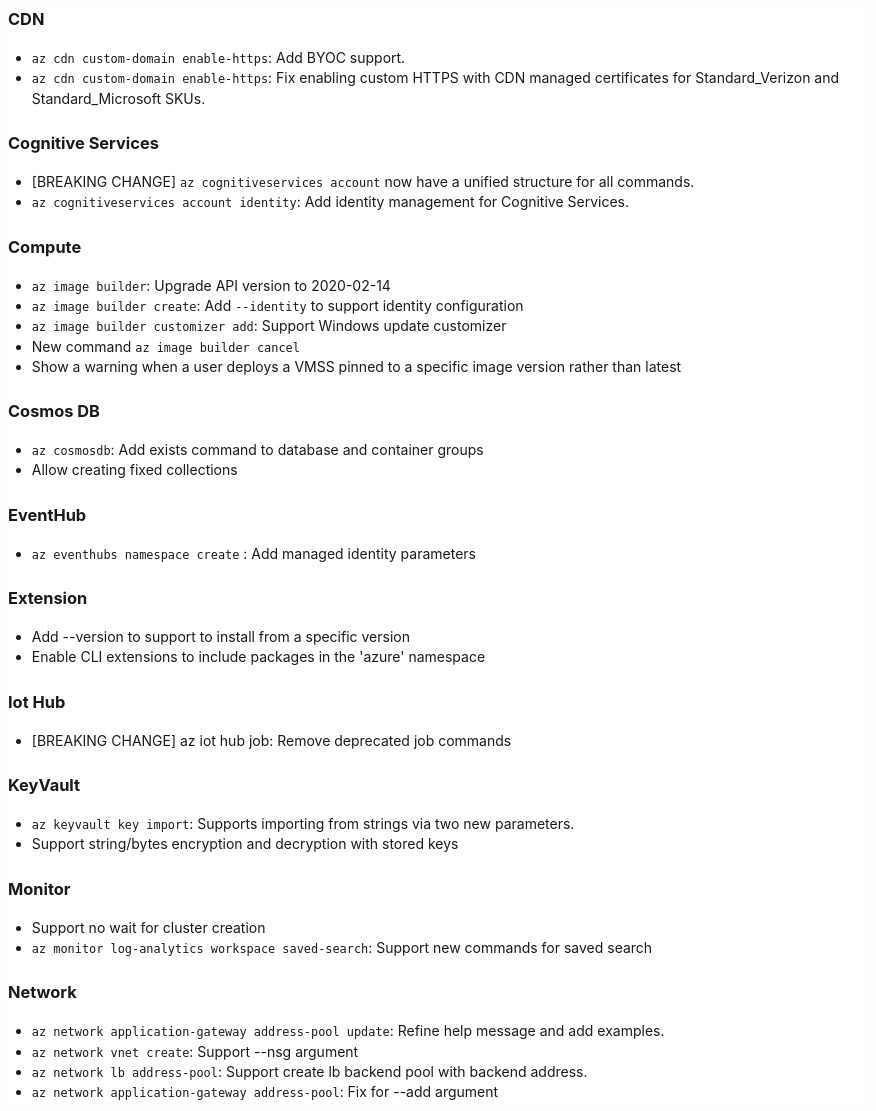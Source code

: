 ### CDN

* `az cdn custom-domain enable-https`: Add BYOC support.
* `az cdn custom-domain enable-https`: Fix enabling custom HTTPS with CDN managed certificates for Standard_Verizon and Standard_Microsoft SKUs.

### Cognitive Services

* [BREAKING CHANGE] `az cognitiveservices account` now have a unified structure for all commands.
* `az cognitiveservices account identity`: Add identity management for Cognitive Services.

### Compute

* `az image builder`: Upgrade API version to 2020-02-14
* `az image builder create`: Add `--identity` to support identity configuration
* `az image builder customizer add`: Support Windows update customizer
* New command `az image builder cancel`
* Show a warning when a user deploys a VMSS pinned to a specific image version rather than latest

### Cosmos DB

* `az cosmosdb`: Add exists command to database and container groups
* Allow creating fixed collections

### EventHub

* `az eventhubs namespace create` : Add managed identity parameters

### Extension

* Add --version to support to install from a specific version
* Enable CLI extensions to include packages in the 'azure' namespace

### Iot Hub

* [BREAKING CHANGE] az iot hub job: Remove deprecated job commands

### KeyVault

* `az keyvault key import`: Supports importing from strings via two new parameters.
* Support string/bytes encryption and decryption with stored keys

### Monitor

* Support no wait for cluster creation
* `az monitor log-analytics workspace saved-search`: Support new commands for saved search

### Network

* `az network application-gateway address-pool update`: Refine help message and add examples.
* `az network vnet create`: Support --nsg argument
* `az network lb address-pool`: Support create lb backend pool with backend address.
* `az network application-gateway address-pool`: Fix for --add argument
